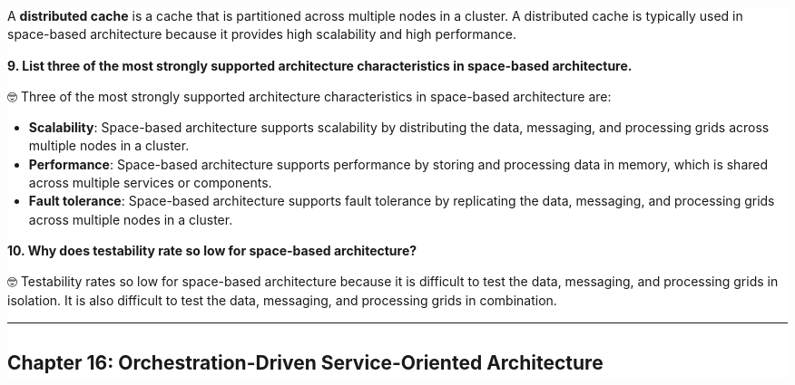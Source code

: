 A **distributed cache** is a cache that is partitioned across multiple nodes in a cluster. A distributed cache is typically used in space-based architecture because it provides high scalability and high performance.

**9. List three of the most strongly supported architecture characteristics in space-based architecture.**

🤓 Three of the most strongly supported architecture characteristics in space-based architecture are:

- **Scalability**: Space-based architecture supports scalability by distributing the data, messaging, and processing grids across multiple nodes in a cluster.
- **Performance**: Space-based architecture supports performance by storing and processing data in memory, which is shared across multiple services or components.
- **Fault tolerance**: Space-based architecture supports fault tolerance by replicating the data, messaging, and processing grids across multiple nodes in a cluster.

**10. Why does testability rate so low for space-based architecture?**

🤓 Testability rates so low for space-based architecture because it is difficult to test the data, messaging, and processing grids in isolation. It is also difficult to test the data, messaging, and processing grids in combination.

---

## Chapter 16: Orchestration-Driven Service-Oriented Architecture

